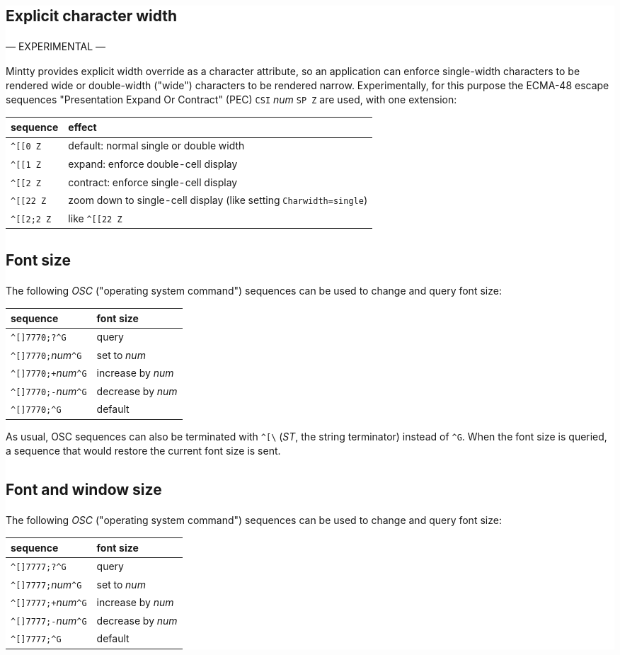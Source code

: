
## Explicit character width ##

— EXPERIMENTAL —

Mintty provides explicit width override as a character attribute, 
so an application can enforce single-width characters to be rendered wide 
or double-width ("wide") characters to be rendered narrow.
Experimentally, for this purpose the ECMA-48 escape sequences 
"Presentation Expand Or Contract" (PEC) `CSI` _num_ `SP Z` are used, 
with one extension:

| **sequence** | **effect**                                    |
|:-------------|:----------------------------------------------|
| `^[[0 Z`     | default: normal single or double width        |
| `^[[1 Z`     | expand: enforce double-cell display           |
| `^[[2 Z`     | contract: enforce single-cell display         |
| `^[[22 Z`    | zoom down to single-cell display (like setting `Charwidth=single`) |
| `^[[2;2 Z`   | like `^[[22 Z`                                |


## Font size ##

The following _OSC_ ("operating system command") sequences can be used to change and query font size:

| **sequence**           | **font size**       |
|:-----------------------|:--------------------|
| `^[]7770;?^G`          | query               |
| `^[]7770;`_num_`^G`    | set to _num_        |
| `^[]7770;+`_num_`^G`   | increase by _num_   |
| `^[]7770;-`_num_`^G`   | decrease by _num_   |
| `^[]7770;^G`           | default             |

As usual, OSC sequences can also be terminated with `^[\` (_ST_, the string terminator) instead of `^G`.
When the font size is queried, a sequence that would restore the current font size is sent.


## Font and window size ##

The following _OSC_ ("operating system command") sequences can be used to change and query font size:

| **sequence**           | **font size**       |
|:-----------------------|:--------------------|
| `^[]7777;?^G`          | query               |
| `^[]7777;`_num_`^G`    | set to _num_        |
| `^[]7777;+`_num_`^G`   | increase by _num_   |
| `^[]7777;-`_num_`^G`   | decrease by _num_   |
| `^[]7777;^G`           | default             |
